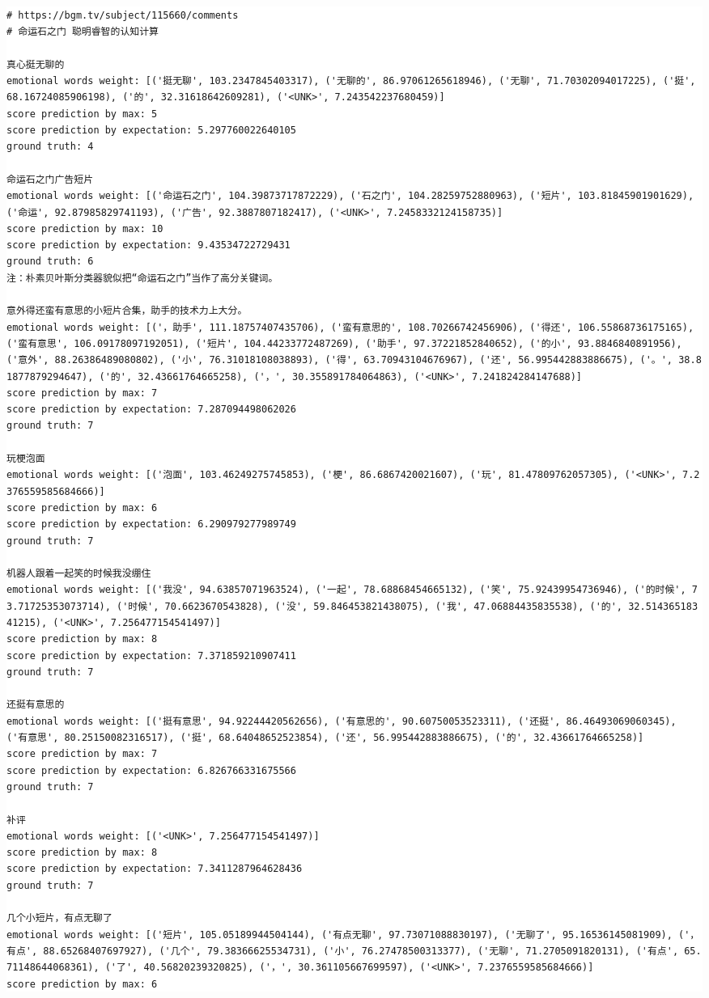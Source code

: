 ```
# https://bgm.tv/subject/115660/comments
# 命运石之门 聪明睿智的认知计算

真心挺无聊的
emotional words weight: [('挺无聊', 103.2347845403317), ('无聊的', 86.97061265618946), ('无聊', 71.70302094017225), ('挺', 68.16724085906198), ('的', 32.31618642609281), ('<UNK>', 7.243542237680459)]
score prediction by max: 5
score prediction by expectation: 5.297760022640105
ground truth: 4

命运石之门广告短片
emotional words weight: [('命运石之门', 104.39873717872229), ('石之门', 104.28259752880963), ('短片', 103.81845901901629), ('命运', 92.87985829741193), ('广告', 92.3887807182417), ('<UNK>', 7.2458332124158735)]
score prediction by max: 10
score prediction by expectation: 9.43534722729431
ground truth: 6
注：朴素贝叶斯分类器貌似把“命运石之门”当作了高分关键词。

意外得还蛮有意思的小短片合集，助手的技术力上大分。
emotional words weight: [('，助手', 111.18757407435706), ('蛮有意思的', 108.70266742456906), ('得还', 106.55868736175165), ('蛮有意思', 106.09178097192051), ('短片', 104.44233772487269), ('助手', 97.37221852840652), ('的小', 93.8846840891956), ('意外', 88.26386489080802), ('小', 76.31018108038893), ('得', 63.70943104676967), ('还', 56.995442883886675), ('。', 38.81877879294647), ('的', 32.43661764665258), ('，', 30.355891784064863), ('<UNK>', 7.241824284147688)]
score prediction by max: 7
score prediction by expectation: 7.287094498062026
ground truth: 7

玩梗泡面
emotional words weight: [('泡面', 103.46249275745853), ('梗', 86.6867420021607), ('玩', 81.47809762057305), ('<UNK>', 7.2376559585684666)]
score prediction by max: 6
score prediction by expectation: 6.290979277989749
ground truth: 7

机器人跟着一起笑的时候我没绷住
emotional words weight: [('我没', 94.63857071963524), ('一起', 78.68868454665132), ('笑', 75.92439954736946), ('的时候', 73.71725353073714), ('时候', 70.6623670543828), ('没', 59.846453821438075), ('我', 47.06884435835538), ('的', 32.51436518341215), ('<UNK>', 7.256477154541497)]
score prediction by max: 8
score prediction by expectation: 7.371859210907411
ground truth: 7

还挺有意思的
emotional words weight: [('挺有意思', 94.92244420562656), ('有意思的', 90.60750053523311), ('还挺', 86.46493069060345), ('有意思', 80.25150082316517), ('挺', 68.64048652523854), ('还', 56.995442883886675), ('的', 32.43661764665258)]
score prediction by max: 7
score prediction by expectation: 6.826766331675566
ground truth: 7

补评
emotional words weight: [('<UNK>', 7.256477154541497)]
score prediction by max: 8
score prediction by expectation: 7.3411287964628436
ground truth: 7

几个小短片，有点无聊了
emotional words weight: [('短片', 105.05189944504144), ('有点无聊', 97.73071088830197), ('无聊了', 95.16536145081909), ('，有点', 88.65268407697927), ('几个', 79.38366625534731), ('小', 76.27478500313377), ('无聊', 71.2705091820131), ('有点', 65.71148644068361), ('了', 40.56820239320825), ('，', 30.361105667699597), ('<UNK>', 7.2376559585684666)]
score prediction by max: 6
```
